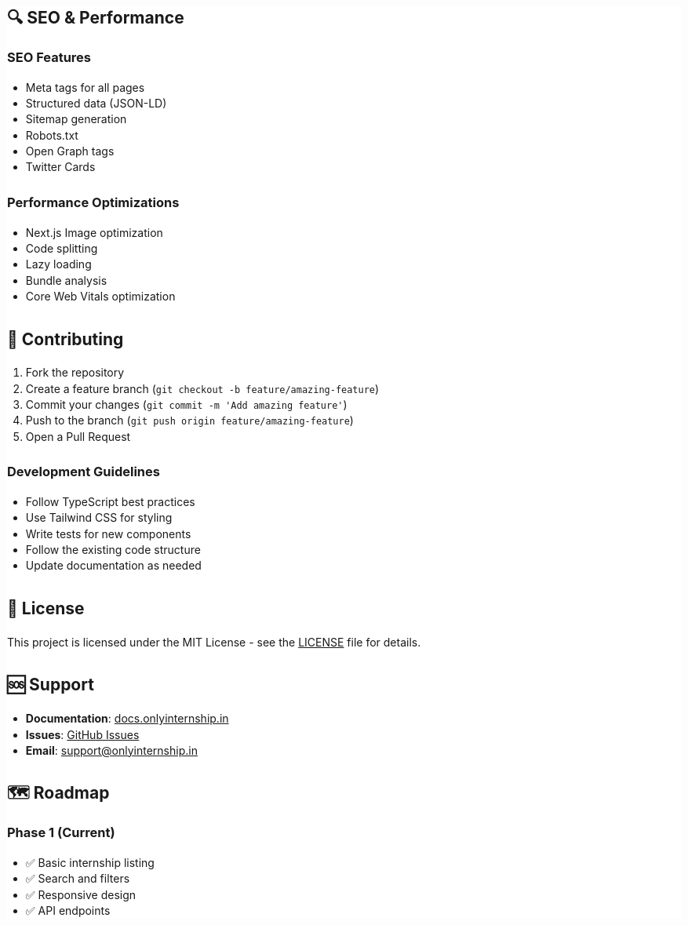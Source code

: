 ## 🔍 SEO & Performance

### SEO Features
- Meta tags for all pages
- Structured data (JSON-LD)
- Sitemap generation
- Robots.txt
- Open Graph tags
- Twitter Cards

### Performance Optimizations
- Next.js Image optimization
- Code splitting
- Lazy loading
- Bundle analysis
- Core Web Vitals optimization

## 🤝 Contributing

1. Fork the repository
2. Create a feature branch (`git checkout -b feature/amazing-feature`)
3. Commit your changes (`git commit -m 'Add amazing feature'`)
4. Push to the branch (`git push origin feature/amazing-feature`)
5. Open a Pull Request

### Development Guidelines
- Follow TypeScript best practices
- Use Tailwind CSS for styling
- Write tests for new components
- Follow the existing code structure
- Update documentation as needed

## 📄 License

This project is licensed under the MIT License - see the [LICENSE](LICENSE) file for details.

## 🆘 Support

- **Documentation**: [docs.onlyinternship.in](https://docs.onlyinternship.in)
- **Issues**: [GitHub Issues](https://github.com/yourusername/onlyinternship.in/issues)
- **Email**: support@onlyinternship.in

## 🗺️ Roadmap

### Phase 1 (Current)
- ✅ Basic internship listing
- ✅ Search and filters
- ✅ Responsive design
- ✅ API endpoints
